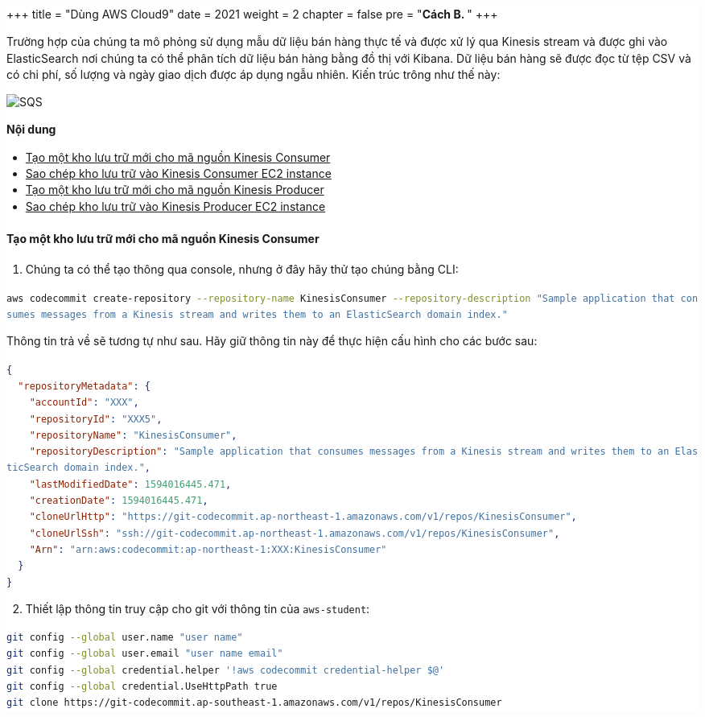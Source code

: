 +++
title = "Dùng AWS Cloud9"
date = 2021
weight = 2
chapter = false
pre = "<b>Cách B. </b>"
+++

Trường hợp của chúng ta mô phỏng sử dụng mẫu dữ liệu bán hàng thực tế và được xử lý qua Kinesis stream và được ghi vào ElasticSearch nơi chúng ta có thể phân tích dữ liệu bán hàng bằng đồ thị với Kibana. Dữ liệu bán hàng sẽ được đọc từ tệp CSV và có chi phí, số lượng và ngày giao dịch được áp dụng ngẫu nhiên. Kiến trúc trông như thế này:

![SQS](/images/3/kinesisconsumerproducerapparch.png?width=50pc)

**Nội dung**
- [Tạo một kho lưu trữ mới cho mã nguồn Kinesis Consumer](#tạo-một-kho-lưu-trữ-mới-cho-mã-nguồn-kinesis-consumer)
- [Sao chép kho lưu trữ vào Kinesis Consumer EC2 instance](#sao-chép-kho-lưu-trữ-vào-kinesis-consumer-ec2-instance)
- [Tạo một kho lưu trữ mới cho mã nguồn Kinesis Producer](#tạo-một-kho-lưu-trữ-mới-cho-mã-nguồn-kinesis-producer)
- [Sao chép kho lưu trữ vào Kinesis Producer EC2 instance](#sao-chép-kho-lưu-trữ-vào-kinesis-producer-ec2-instance)

#### Tạo một kho lưu trữ mới cho mã nguồn Kinesis Consumer

1. Chúng ta có thể tạo thông qua console, nhưng ở đây hãy thử tạo chúng bằng CLI:
```bash
aws codecommit create-repository --repository-name KinesisConsumer --repository-description "Sample application that consumes messages from a Kinesis stream and writes them to an ElasticSearch domain index."
```

Thông tin trả về sẽ tương tự như sau. Hãy giữ thông tin này để thực hiện cấu hình cho các bước sau:
```json
{
  "repositoryMetadata": {
    "accountId": "XXX",
    "repositoryId": "XXX5",
    "repositoryName": "KinesisConsumer",
    "repositoryDescription": "Sample application that consumes messages from a Kinesis stream and writes them to an ElasticSearch domain index.",
    "lastModifiedDate": 1594016445.471,
    "creationDate": 1594016445.471,
    "cloneUrlHttp": "https://git-codecommit.ap-northeast-1.amazonaws.com/v1/repos/KinesisConsumer",
    "cloneUrlSsh": "ssh://git-codecommit.ap-northeast-1.amazonaws.com/v1/repos/KinesisConsumer",
    "Arn": "arn:aws:codecommit:ap-northeast-1:XXX:KinesisConsumer"
  }
}
```

2. Thiết lập thông tin truy cập cho git với thông tin của `aws-student`:
```bash
git config --global user.name "user name"
git config --global user.email "user name email"
git config --global credential.helper '!aws codecommit credential-helper $@'
git config --global credential.UseHttpPath true
git clone https://git-codecommit.ap-southeast-1.amazonaws.com/v1/repos/KinesisConsumer
```
